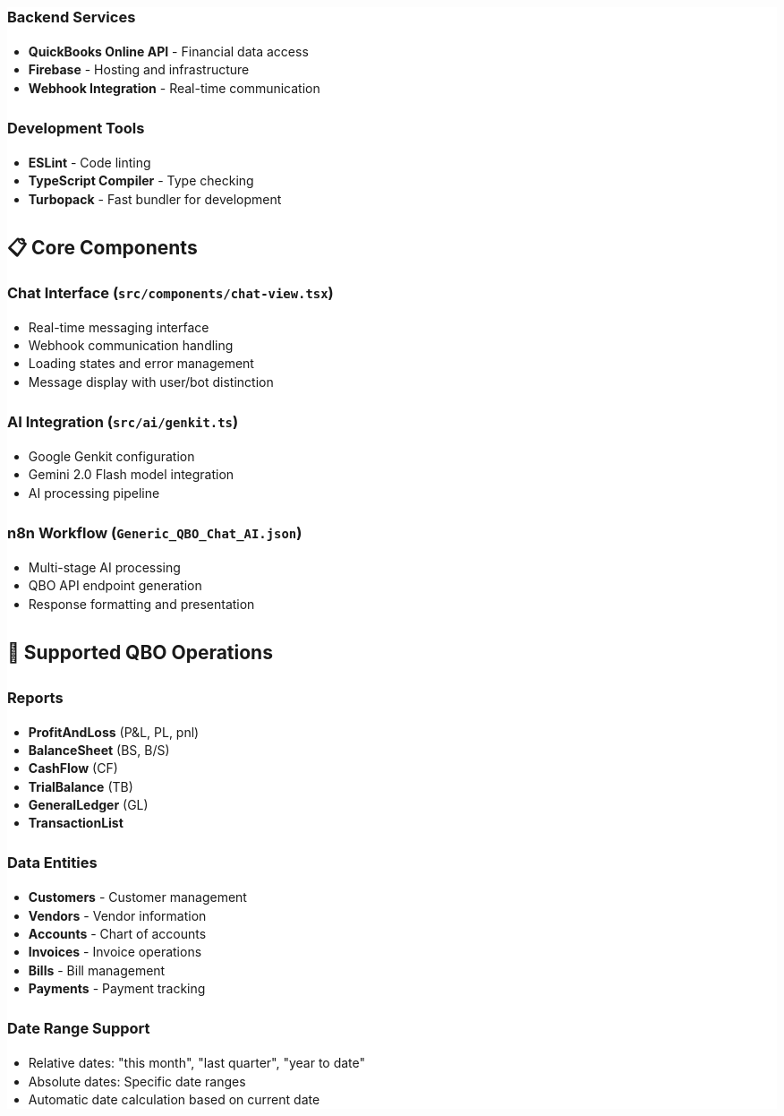 ### Backend Services
- **QuickBooks Online API** - Financial data access
- **Firebase** - Hosting and infrastructure
- **Webhook Integration** - Real-time communication

### Development Tools
- **ESLint** - Code linting
- **TypeScript Compiler** - Type checking
- **Turbopack** - Fast bundler for development

## 📋 Core Components

### Chat Interface (`src/components/chat-view.tsx`)
- Real-time messaging interface
- Webhook communication handling
- Loading states and error management
- Message display with user/bot distinction

### AI Integration (`src/ai/genkit.ts`)
- Google Genkit configuration
- Gemini 2.0 Flash model integration
- AI processing pipeline

### n8n Workflow (`Generic_QBO_Chat_AI.json`)
- Multi-stage AI processing
- QBO API endpoint generation
- Response formatting and presentation

## 🎯 Supported QBO Operations

### Reports
- **ProfitAndLoss** (P&L, PL, pnl)
- **BalanceSheet** (BS, B/S)
- **CashFlow** (CF)
- **TrialBalance** (TB)
- **GeneralLedger** (GL)
- **TransactionList**

### Data Entities
- **Customers** - Customer management
- **Vendors** - Vendor information
- **Accounts** - Chart of accounts
- **Invoices** - Invoice operations
- **Bills** - Bill management
- **Payments** - Payment tracking

### Date Range Support
- Relative dates: "this month", "last quarter", "year to date"
- Absolute dates: Specific date ranges
- Automatic date calculation based on current date

